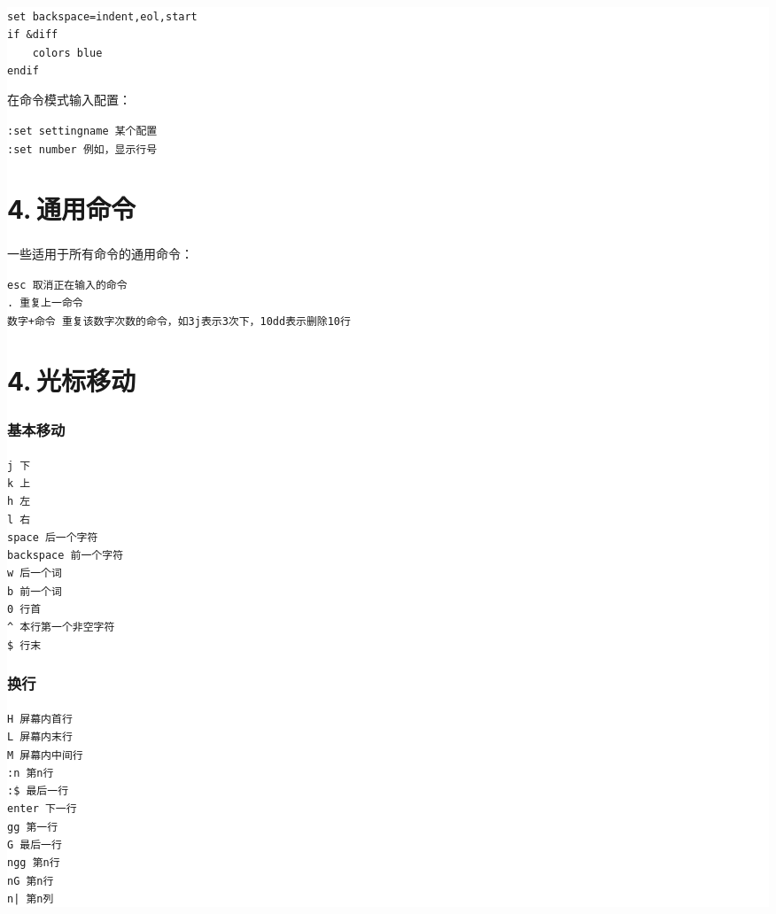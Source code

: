 ```properties
set backspace=indent,eol,start
if &diff
    colors blue
endif
```

在命令模式输入配置：

```
:set settingname 某个配置
:set number 例如，显示行号
```



# 4. 通用命令

一些适用于所有命令的通用命令：

```
esc 取消正在输入的命令
. 重复上一命令
数字+命令 重复该数字次数的命令，如3j表示3次下，10dd表示删除10行
```



# 4. 光标移动

### 基本移动

```
j 下
k 上
h 左
l 右
space 后一个字符
backspace 前一个字符
w 后一个词
b 前一个词
0 行首
^ 本行第一个非空字符
$ 行末
```

### 换行

```
H 屏幕内首行
L 屏幕内末行
M 屏幕内中间行
:n 第n行
:$ 最后一行
enter 下一行
gg 第一行
G 最后一行
ngg 第n行
nG 第n行
n| 第n列
```
